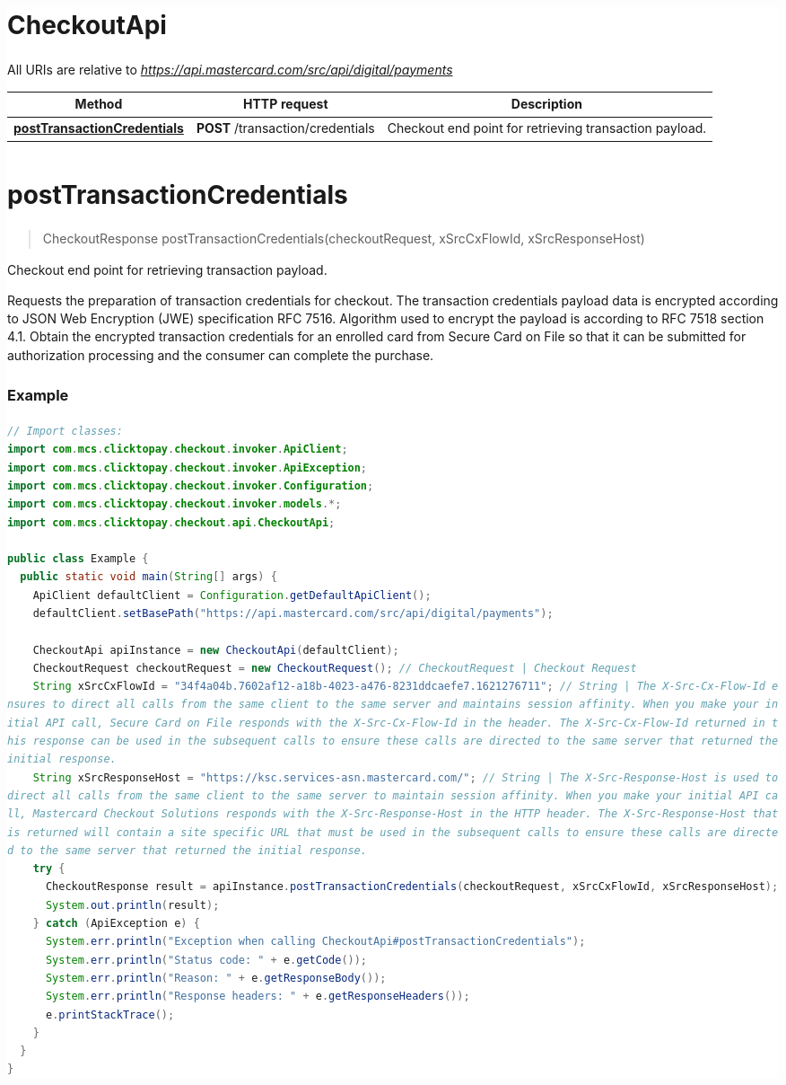 # CheckoutApi

All URIs are relative to *https://api.mastercard.com/src/api/digital/payments*

| Method | HTTP request | Description |
|------------- | ------------- | -------------|
| [**postTransactionCredentials**](CheckoutApi.md#postTransactionCredentials) | **POST** /transaction/credentials | Checkout end point for retrieving transaction payload. |


<a id="postTransactionCredentials"></a>
# **postTransactionCredentials**
> CheckoutResponse postTransactionCredentials(checkoutRequest, xSrcCxFlowId, xSrcResponseHost)

Checkout end point for retrieving transaction payload.

Requests the preparation of transaction credentials for checkout. The transaction credentials payload data is encrypted according to JSON Web Encryption (JWE) specification RFC 7516. Algorithm used to encrypt the payload is according to RFC 7518 section 4.1. Obtain the encrypted transaction credentials for an enrolled card from Secure Card on File so that it can be submitted for authorization processing and the consumer can complete the purchase.

### Example
```java
// Import classes:
import com.mcs.clicktopay.checkout.invoker.ApiClient;
import com.mcs.clicktopay.checkout.invoker.ApiException;
import com.mcs.clicktopay.checkout.invoker.Configuration;
import com.mcs.clicktopay.checkout.invoker.models.*;
import com.mcs.clicktopay.checkout.api.CheckoutApi;

public class Example {
  public static void main(String[] args) {
    ApiClient defaultClient = Configuration.getDefaultApiClient();
    defaultClient.setBasePath("https://api.mastercard.com/src/api/digital/payments");

    CheckoutApi apiInstance = new CheckoutApi(defaultClient);
    CheckoutRequest checkoutRequest = new CheckoutRequest(); // CheckoutRequest | Checkout Request
    String xSrcCxFlowId = "34f4a04b.7602af12-a18b-4023-a476-8231ddcaefe7.1621276711"; // String | The X-Src-Cx-Flow-Id ensures to direct all calls from the same client to the same server and maintains session affinity. When you make your initial API call, Secure Card on File responds with the X-Src-Cx-Flow-Id in the header. The X-Src-Cx-Flow-Id returned in this response can be used in the subsequent calls to ensure these calls are directed to the same server that returned the initial response.
    String xSrcResponseHost = "https://ksc.services-asn.mastercard.com/"; // String | The X-Src-Response-Host is used to direct all calls from the same client to the same server to maintain session affinity. When you make your initial API call, Mastercard Checkout Solutions responds with the X-Src-Response-Host in the HTTP header. The X-Src-Response-Host that is returned will contain a site specific URL that must be used in the subsequent calls to ensure these calls are directed to the same server that returned the initial response.
    try {
      CheckoutResponse result = apiInstance.postTransactionCredentials(checkoutRequest, xSrcCxFlowId, xSrcResponseHost);
      System.out.println(result);
    } catch (ApiException e) {
      System.err.println("Exception when calling CheckoutApi#postTransactionCredentials");
      System.err.println("Status code: " + e.getCode());
      System.err.println("Reason: " + e.getResponseBody());
      System.err.println("Response headers: " + e.getResponseHeaders());
      e.printStackTrace();
    }
  }
}
```
